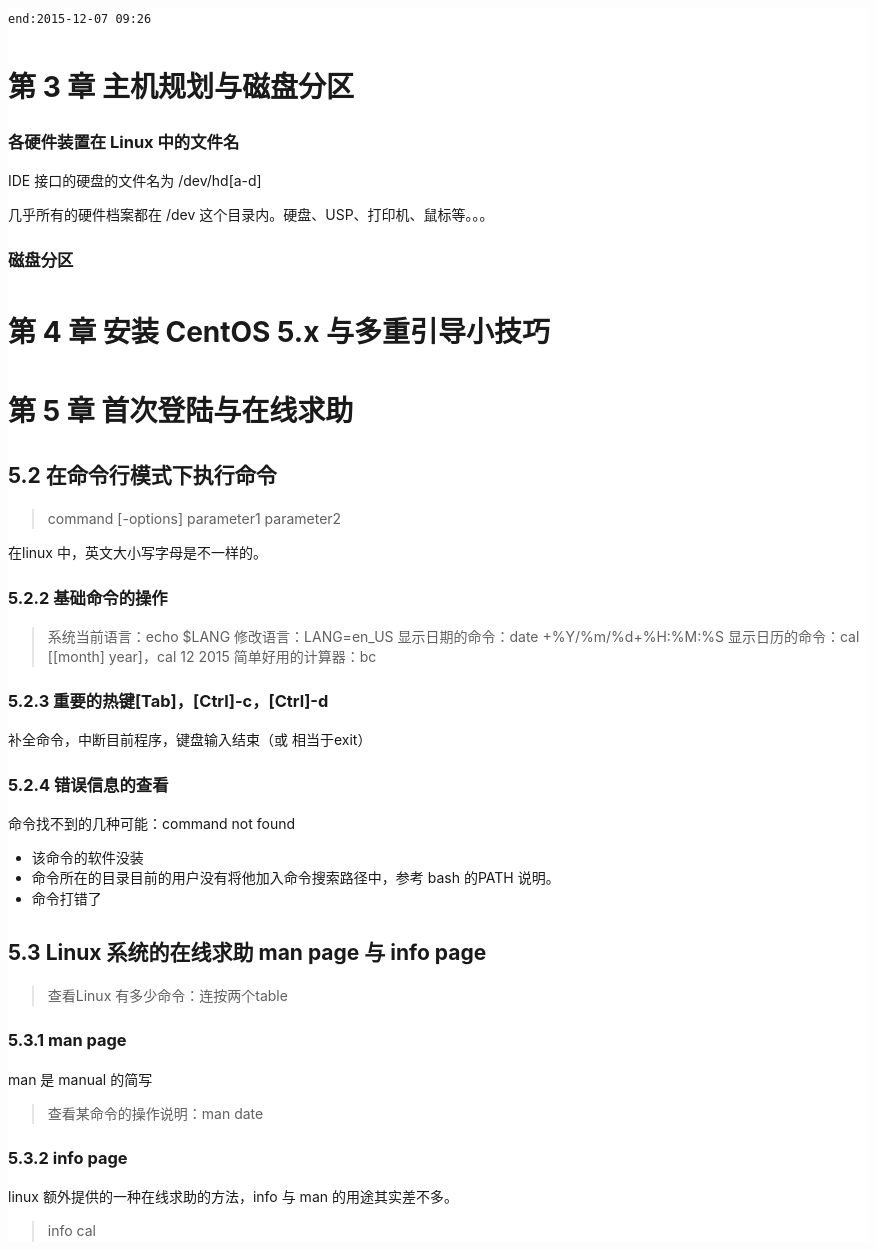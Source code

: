 `end:2015-12-07 09:26`
# 第 3 章 主机规划与磁盘分区

### 各硬件装置在 Linux 中的文件名
IDE 接口的硬盘的文件名为 /dev/hd[a-d] 

几乎所有的硬件档案都在 /dev 这个目录内。硬盘、USP、打印机、鼠标等。。。

### 磁盘分区

# 第 4 章 安装 CentOS 5.x 与多重引导小技巧



# 第 5 章 首次登陆与在线求助
## 5.2 在命令行模式下执行命令

>command [-options] parameter1 parameter2

在linux 中，英文大小写字母是不一样的。

### 5.2.2 基础命令的操作
>系统当前语言：echo $LANG 
>修改语言：LANG=en_US
>显示日期的命令：date +%Y/%m/%d+%H:%M:%S
>显示日历的命令：cal [[month] year]，cal 12 2015
>简单好用的计算器：bc

### 5.2.3 重要的热键[Tab]，[Ctrl]-c，[Ctrl]-d
补全命令，中断目前程序，键盘输入结束（或 相当于exit）

### 5.2.4 错误信息的查看
命令找不到的几种可能：command not found
- 该命令的软件没装
- 命令所在的目录目前的用户没有将他加入命令搜索路径中，参考 bash 的PATH 说明。
- 命令打错了

## 5.3 Linux 系统的在线求助 man page 与 info page
>查看Linux 有多少命令：连按两个table

### 5.3.1 man page
man 是 manual 的简写
>查看某命令的操作说明：man date

### 5.3.2 info page
linux 额外提供的一种在线求助的方法，info 与 man 的用途其实差不多。
>info cal

